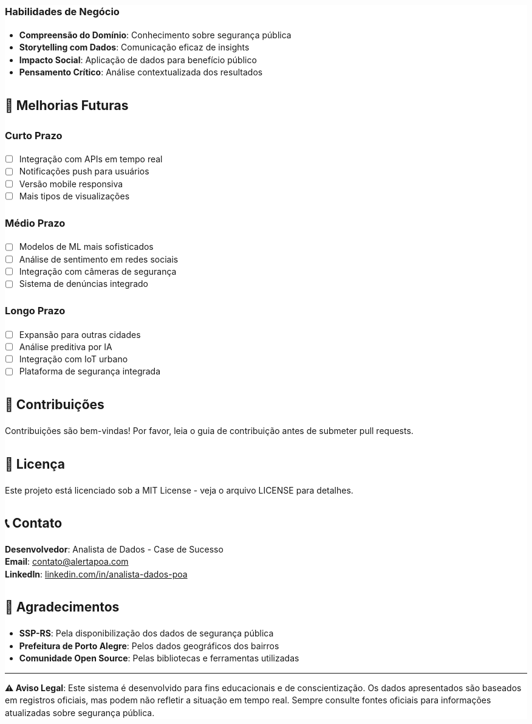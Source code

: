 ### Habilidades de Negócio
- **Compreensão do Domínio**: Conhecimento sobre segurança pública
- **Storytelling com Dados**: Comunicação eficaz de insights
- **Impacto Social**: Aplicação de dados para benefício público
- **Pensamento Crítico**: Análise contextualizada dos resultados

## 🔧 Melhorias Futuras

### Curto Prazo
- [ ] Integração com APIs em tempo real
- [ ] Notificações push para usuários
- [ ] Versão mobile responsiva
- [ ] Mais tipos de visualizações

### Médio Prazo
- [ ] Modelos de ML mais sofisticados
- [ ] Análise de sentimento em redes sociais
- [ ] Integração com câmeras de segurança
- [ ] Sistema de denúncias integrado

### Longo Prazo
- [ ] Expansão para outras cidades
- [ ] Análise preditiva por IA
- [ ] Integração com IoT urbano
- [ ] Plataforma de segurança integrada

## 👥 Contribuições

Contribuições são bem-vindas! Por favor, leia o guia de contribuição antes de submeter pull requests.

## 📄 Licença

Este projeto está licenciado sob a MIT License - veja o arquivo LICENSE para detalhes.

## 📞 Contato

**Desenvolvedor**: Analista de Dados - Case de Sucesso  
**Email**: contato@alertapoa.com  
**LinkedIn**: [linkedin.com/in/analista-dados-poa](https://linkedin.com/in/analista-dados-poa)

## 🙏 Agradecimentos

- **SSP-RS**: Pela disponibilização dos dados de segurança pública
- **Prefeitura de Porto Alegre**: Pelos dados geográficos dos bairros
- **Comunidade Open Source**: Pelas bibliotecas e ferramentas utilizadas

---

**⚠️ Aviso Legal**: Este sistema é desenvolvido para fins educacionais e de conscientização. Os dados apresentados são baseados em registros oficiais, mas podem não refletir a situação em tempo real. Sempre consulte fontes oficiais para informações atualizadas sobre segurança pública.

